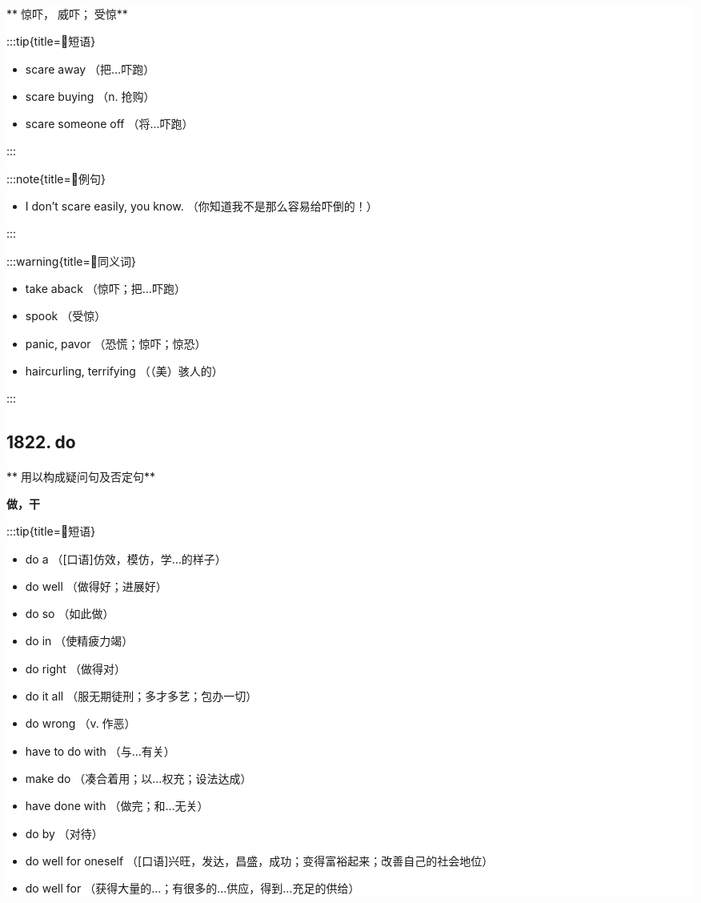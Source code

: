 ** 惊吓， 威吓； 受惊**

:::tip{title=🤩短语}

- scare away （把…吓跑）

- scare buying （n. 抢购）

- scare someone off （将...吓跑）

:::

:::note{title=🎤例句}

- I don’t scare easily, you know. （你知道我不是那么容易给吓倒的！）

:::

:::warning{title=🤔同义词}

- take aback （惊吓；把…吓跑）

- spook （受惊）

- panic, pavor （恐慌；惊吓；惊恐）

- haircurling, terrifying （（美）骇人的）

:::


## 1822. do

** 用以构成疑问句及否定句**

**做，干**

:::tip{title=🤩短语}

- do a （[口语]仿效，模仿，学…的样子）

- do well （做得好；进展好）

- do so （如此做）

- do in （使精疲力竭）

- do right （做得对）

- do it all （服无期徒刑；多才多艺；包办一切）

- do wrong （v. 作恶）

- have to do with （与…有关）

- make do （凑合着用；以…权充；设法达成）

- have done with （做完；和…无关）

- do by （对待）

- do well for oneself （[口语]兴旺，发达，昌盛，成功；变得富裕起来；改善自己的社会地位）

- do well for （获得大量的…；有很多的…供应，得到…充足的供给）
